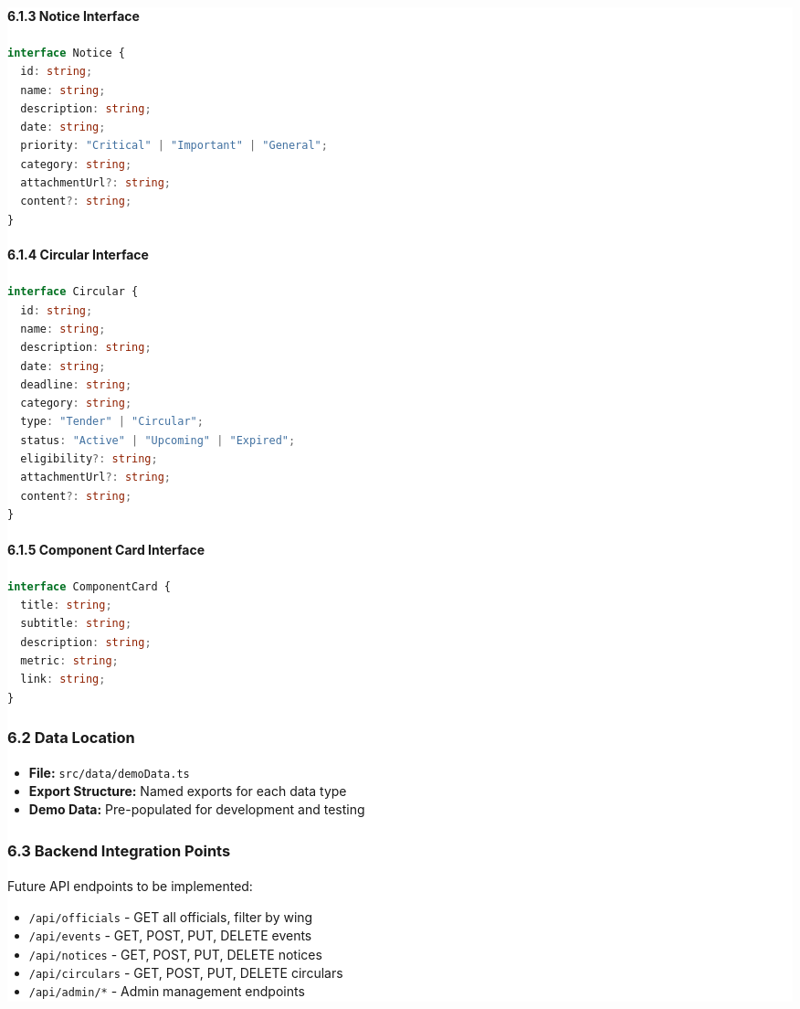 #### 6.1.3 Notice Interface
```typescript
interface Notice {
  id: string;
  name: string;
  description: string;
  date: string;
  priority: "Critical" | "Important" | "General";
  category: string;
  attachmentUrl?: string;
  content?: string;
}
```

#### 6.1.4 Circular Interface
```typescript
interface Circular {
  id: string;
  name: string;
  description: string;
  date: string;
  deadline: string;
  category: string;
  type: "Tender" | "Circular";
  status: "Active" | "Upcoming" | "Expired";
  eligibility?: string;
  attachmentUrl?: string;
  content?: string;
}
```

#### 6.1.5 Component Card Interface
```typescript
interface ComponentCard {
  title: string;
  subtitle: string;
  description: string;
  metric: string;
  link: string;
}
```

### 6.2 Data Location
- **File:** `src/data/demoData.ts`
- **Export Structure:** Named exports for each data type
- **Demo Data:** Pre-populated for development and testing

### 6.3 Backend Integration Points
Future API endpoints to be implemented:
- `/api/officials` - GET all officials, filter by wing
- `/api/events` - GET, POST, PUT, DELETE events
- `/api/notices` - GET, POST, PUT, DELETE notices
- `/api/circulars` - GET, POST, PUT, DELETE circulars
- `/api/admin/*` - Admin management endpoints

